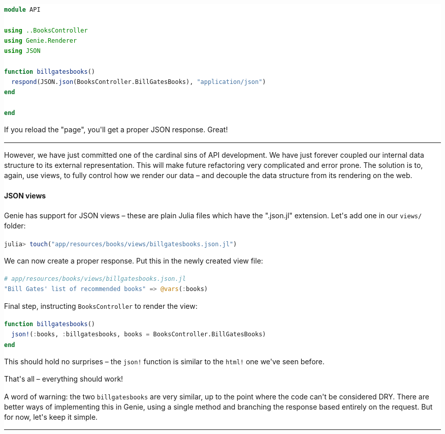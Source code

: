 ```julia
module API

using ..BooksController
using Genie.Renderer
using JSON

function billgatesbooks()
  respond(JSON.json(BooksController.BillGatesBooks), "application/json")
end

end
```

If you reload the "page", you'll get a proper JSON response. Great!

---

However, we have just committed one of the cardinal sins of API development. We have just forever coupled our internal data structure to its external representation. 
This will make future refactoring very complicated and error prone. The solution is to, again, use views, to fully control how we render our data – and decouple the data structure from its rendering on the web.

#### JSON views

Genie has support for JSON views – these are plain Julia files which have the ".json.jl" extension. Let's add one in our `views/` folder:

```julia
julia> touch("app/resources/books/views/billgatesbooks.json.jl")
```

We can now create a proper response. Put this in the newly created view file:

```julia
# app/resources/books/views/billgatesbooks.json.jl
"Bill Gates' list of recommended books" => @vars(:books)
```

Final step, instructing `BooksController` to render the view:

```julia
function billgatesbooks()
  json!(:books, :billgatesbooks, books = BooksController.BillGatesBooks)
end
```

This should hold no surprises – the `json!` function is similar to the `html!` one we've seen before.

That's all – everything should work!

A word of warning: the two `billgatesbooks` are very similar, up to the point where the code can't be considered DRY. 
There are better ways of implementing this in Genie, using a single method and branching the response based entirely on the request. 
But for now, let's keep it simple.

---